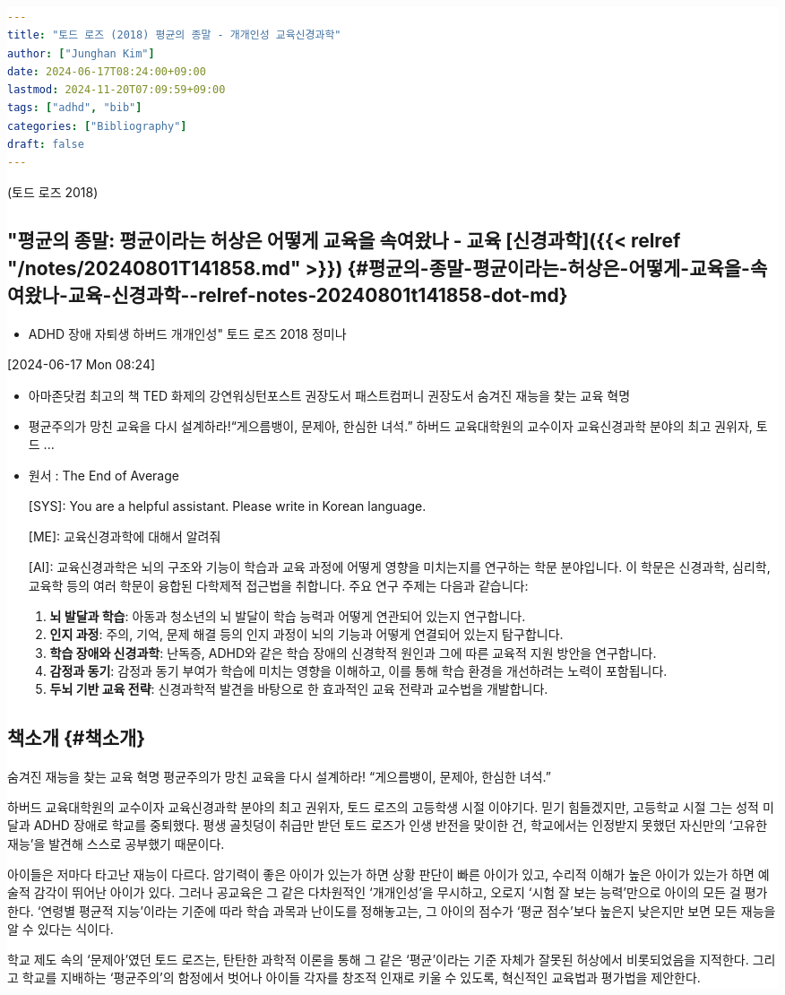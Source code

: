 ```yaml
---
title: "토드 로즈 (2018) 평균의 종말 - 개개인성 교육신경과학"
author: ["Junghan Kim"]
date: 2024-06-17T08:24:00+09:00
lastmod: 2024-11-20T07:09:59+09:00
tags: ["adhd", "bib"]
categories: ["Bibliography"]
draft: false
---
```


(토드 로즈 2018)


## "평균의 종말: 평균이라는 허상은 어떻게 교육을 속여왔나 - 교육 [신경과학]({{< relref "/notes/20240801T141858.md" >}}) {#평균의-종말-평균이라는-허상은-어떻게-교육을-속여왔나-교육-신경과학--relref-notes-20240801t141858-dot-md}

-   ADHD 장애 자퇴생 하버드 개개인성" 토드 로즈 2018 정미나

<span class="timestamp-wrapper"><span class="timestamp">[2024-06-17 Mon 08:24]</span></span>

-   아마존닷컴 최고의 책 TED 화제의 강연워싱턴포스트 권장도서 패스트컴퍼니 권장도서 숨겨진 재능을 찾는 교육 혁명
-   평균주의가 망친 교육을 다시 설계하라!“게으름뱅이, 문제아, 한심한 녀석.” 하버드 교육대학원의 교수이자 교육신경과학 분야의 최고 권위자, 토드 ...
-   원서 : The End of Average

    <div class="ai">

    [SYS]: You are a helpful assistant. Please write in Korean language.

    [ME]: 교육신경과학에 대해서 알려줘

    [AI]: 교육신경과학은 뇌의 구조와 기능이 학습과 교육 과정에 어떻게 영향을 미치는지를 연구하는 학문 분야입니다. 이 학문은 신경과학, 심리학, 교육학 등의 여러 학문이 융합된 다학제적 접근법을 취합니다. 주요 연구 주제는 다음과 같습니다:

    1.  ****뇌 발달과 학습****: 아동과 청소년의 뇌 발달이 학습 능력과 어떻게 연관되어 있는지 연구합니다.
    2.  ****인지 과정****: 주의, 기억, 문제 해결 등의 인지 과정이 뇌의 기능과 어떻게 연결되어 있는지 탐구합니다.
    3.  ****학습 장애와 신경과학****: 난독증, ADHD와 같은 학습 장애의 신경학적 원인과 그에 따른 교육적 지원 방안을 연구합니다.
    4.  ****감정과 동기****: 감정과 동기 부여가 학습에 미치는 영향을 이해하고, 이를 통해 학습 환경을 개선하려는 노력이 포함됩니다.
    5.  ****두뇌 기반 교육 전략****: 신경과학적 발견을 바탕으로 한 효과적인 교육 전략과 교수법을 개발합니다.

    </div>


## 책소개 {#책소개}

숨겨진 재능을 찾는 교육 혁명 평균주의가 망친 교육을 다시 설계하라! “게으름뱅이, 문제아, 한심한 녀석.”

하버드 교육대학원의 교수이자 교육신경과학 분야의 최고 권위자, 토드 로즈의 고등학생 시절 이야기다. 믿기 힘들겠지만, 고등학교 시절 그는 성적 미달과 ADHD 장애로 학교를 중퇴했다. 평생 골칫덩이 취급만 받던 토드 로즈가 인생 반전을 맞이한 건, 학교에서는 인정받지 못했던 자신만의 ‘고유한 재능’을 발견해 스스로 공부했기 때문이다.

아이들은 저마다 타고난 재능이 다르다. 암기력이 좋은 아이가 있는가 하면 상황 판단이 빠른 아이가 있고, 수리적 이해가 높은 아이가 있는가 하면 예술적 감각이 뛰어난 아이가 있다. 그러나 공교육은 그 같은 다차원적인 ‘개개인성’을 무시하고, 오로지 ‘시험 잘 보는 능력’만으로 아이의 모든 걸 평가한다. ‘연령별 평균적 지능’이라는 기준에 따라 학습 과목과 난이도를 정해놓고는, 그 아이의 점수가 ‘평균 점수’보다 높은지 낮은지만 보면 모든 재능을 알 수 있다는 식이다.

학교 제도 속의 ‘문제아’였던 토드 로즈는, 탄탄한 과학적 이론을 통해 그 같은 ‘평균’이라는 기준 자체가 잘못된 허상에서 비롯되었음을 지적한다. 그리고 학교를 지배하는 ‘평균주의’의 함정에서 벗어나 아이들 각자를 창조적 인재로 키울 수 있도록, 혁신적인 교육법과 평가법을 제안한다.
